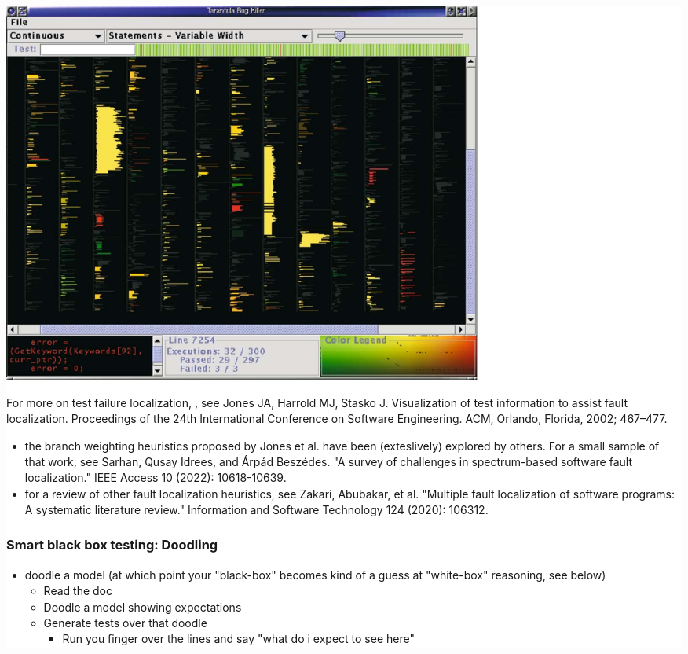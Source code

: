 <img src="tarantula.png" width="600px">

For more on test failure localization, , see Jones JA, Harrold MJ, Stasko J. Visualization of test information to assist fault localization. Proceedings of the 24th International Conference on Software Engineering. ACM, Orlando, Florida, 2002; 467–477.

- the branch weighting heuristics proposed by Jones et al. have been (exteslively)
  explored by others. For a small sample of that work, see Sarhan, Qusay Idrees, and Árpád Beszédes. "A survey of challenges in spectrum-based software fault localization." IEEE Access 10 (2022): 10618-10639.
- for a review of other fault localization heuristics, see Zakari, Abubakar, et al. "Multiple fault localization of software programs: A systematic literature review." Information and Software Technology 124 (2020): 106312.

### Smart black box testing: Doodling

  - doodle a model (at which point your "black-box" becomes kind of a guess at "white-box" reasoning, see below)
    - Read the doc
    - Doodle a model showing expectations
    - Generate tests over that doodle 
      - Run you finger over the lines and say "what do i expect to see here" <br> 